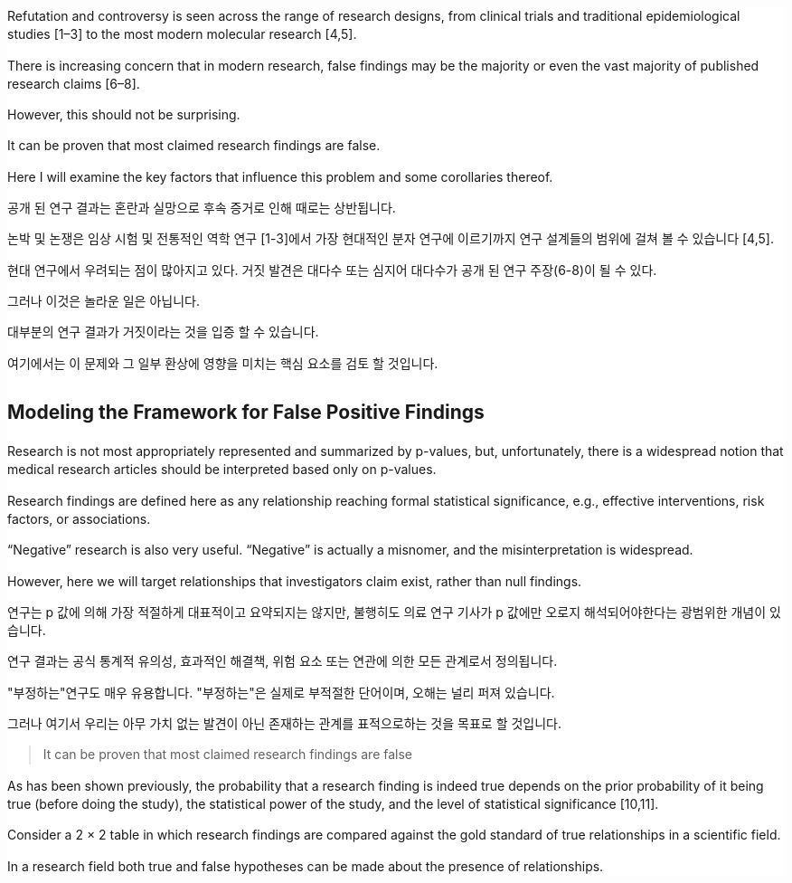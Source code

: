 Refutation and controversy is seen across the range of research designs, from clinical trials and traditional epidemiological studies [1–3] to the most modern molecular research [4,5]. 

There is increasing concern that in modern research, false findings may be the majority or even the vast majority of published research claims [6–8]. 

However, this should not be surprising. 

It can be proven that most claimed research findings are false. 

Here I will examine the key factors that influence this problem and some corollaries thereof.

공개 된 연구 결과는 혼란과 실망으로 후속 증거로 인해 때로는 상반됩니다.

논박 및 논쟁은 임상 시험 및 전통적인 역학 연구 [1-3]에서 가장 현대적인 분자 연구에 이르기까지 연구 설계들의 범위에 걸쳐 볼 수 있습니다 [4,5].

현대 연구에서 우려되는 점이 많아지고 있다. 거짓 발견은 대다수 또는 심지어 대다수가 공개 된 연구 주장(6-8)이 될 수 있다.

그러나 이것은 놀라운 일은 아닙니다.

대부분의 연구 결과가 거짓이라는 것을 입증 할 수 있습니다.

여기에서는 이 문제와 그 일부 환상에 영향을 미치는 핵심 요소를 검토 할 것입니다.



## Modeling the Framework for False Positive Findings

Research is not most appropriately represented and summarized by p-values, but, unfortunately, there is a widespread notion that medical research articles should be interpreted based only on p-values. 

Research findings are defined here as any relationship reaching formal statistical significance, e.g., effective interventions, risk factors, or associations. 

“Negative” research is also very useful. “Negative” is actually a misnomer, and the misinterpretation is widespread. 

However, here we will target relationships that investigators claim exist, rather than null findings.


연구는 p 값에 의해 가장 적절하게 대표적이고 요약되지는 않지만, 불행히도 의료 연구 기사가 p 값에만 오로지 해석되어야한다는 광범위한 개념이 있습니다. 

연구 결과는 공식 통계적 유의성, 효과적인 해결책, 위험 요소 또는 연관에 의한 모든 관계로서 정의됩니다.

"부정하는"연구도 매우 유용합니다. "부정하는"은 실제로 부적절한 단어이며, 오해는 널리 퍼져 있습니다.

그러나 여기서 우리는 아무 가치 없는 발견이 아닌 존재하는 관계를 표적으로하는 것을 목표로 할 것입니다.



> It can be proven that most claimed research findings are false

As has been shown previously, the probability that a research finding is indeed true depends on the prior probability of it being true (before doing the study), the statistical power of the study, and the level of statistical significance [10,11]. 

Consider a 2 × 2 table in which research findings are compared against the gold standard of true relationships in a scientific field.

In a research field both true and false hypotheses can be made about the presence of relationships. 
